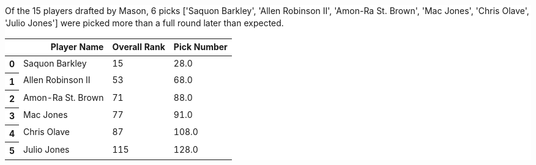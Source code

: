 Of the 15 players drafted by Mason, 6 picks ['Saquon Barkley', 'Allen Robinson II', 'Amon-Ra St. Brown', 'Mac Jones', 'Chris Olave', 'Julio Jones'] were picked more than a full round later than expected.

<table  class="dataframe">
  <thead>
    <tr style="text-align: right;">
      <th></th>
      <th>Player Name</th>
      <th>Overall Rank</th>
      <th>Pick Number</th>
    </tr>
  </thead>
  <tbody>
    <tr>
      <th>0</th>
      <td>Saquon Barkley</td>
      <td>15</td>
      <td>28.0</td>
    </tr>
    <tr>
      <th>1</th>
      <td>Allen Robinson II</td>
      <td>53</td>
      <td>68.0</td>
    </tr>
    <tr>
      <th>2</th>
      <td>Amon-Ra St. Brown</td>
      <td>71</td>
      <td>88.0</td>
    </tr>
    <tr>
      <th>3</th>
      <td>Mac Jones</td>
      <td>77</td>
      <td>91.0</td>
    </tr>
    <tr>
      <th>4</th>
      <td>Chris Olave</td>
      <td>87</td>
      <td>108.0</td>
    </tr>
    <tr>
      <th>5</th>
      <td>Julio Jones</td>
      <td>115</td>
      <td>128.0</td>
    </tr>
  </tbody>
</table>
